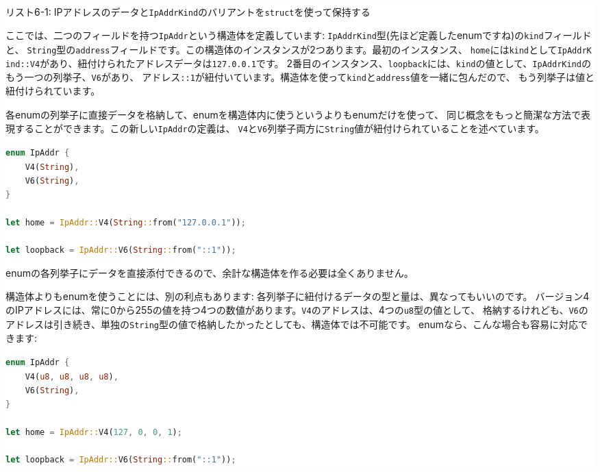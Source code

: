 


<span class="caption">リスト6-1: IPアドレスのデータと`IpAddrKind`のバリアントを`struct`を使って保持する</span>










ここでは、二つのフィールドを持つ`IpAddr`という構造体を定義しています: `IpAddrKind`型(先ほど定義したenumですね)の`kind`フィールドと、
`String`型の`address`フィールドです。この構造体のインスタンスが2つあります。最初のインスタンス、
`home`には`kind`として`IpAddrKind::V4`があり、紐付けられたアドレスデータは`127.0.0.1`です。
2番目のインスタンス、`loopback`には、`kind`の値として、`IpAddrKind`のもう一つの列挙子、`V6`があり、
アドレス`::1`が紐付いています。構造体を使って`kind`と`address`値を一緒に包んだので、
もう列挙子は値と紐付けられています。






各enumの列挙子に直接データを格納して、enumを構造体内に使うというよりもenumだけを使って、
同じ概念をもっと簡潔な方法で表現することができます。この新しい`IpAddr`の定義は、
`V4`と`V6`列挙子両方に`String`値が紐付けられていることを述べています。

```rust
enum IpAddr {
    V4(String),
    V6(String),
}

let home = IpAddr::V4(String::from("127.0.0.1"));

let loopback = IpAddr::V6(String::from("::1"));
```




enumの各列挙子にデータを直接添付できるので、余計な構造体を作る必要は全くありません。








構造体よりもenumを使うことには、別の利点もあります: 各列挙子に紐付けるデータの型と量は、異なってもいいのです。
バージョン4のIPアドレスには、常に0から255の値を持つ4つの数値があります。`V4`のアドレスは、4つの`u8`型の値として、
格納するけれども、`V6`のアドレスは引き続き、単独の`String`型の値で格納したかったとしても、構造体では不可能です。
enumなら、こんな場合も容易に対応できます:

```rust
enum IpAddr {
    V4(u8, u8, u8, u8),
    V6(String),
}

let home = IpAddr::V4(127, 0, 0, 1);

let loopback = IpAddr::V6(String::from("::1"));
```

